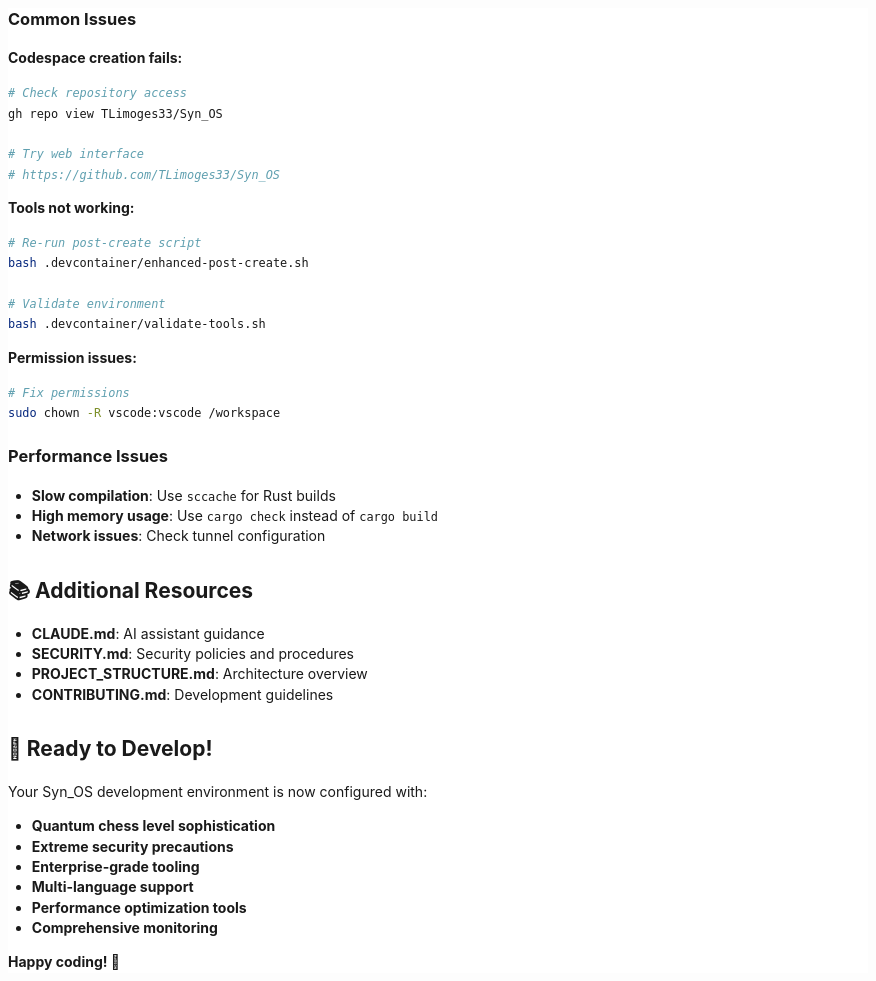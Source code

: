 ### **Common Issues**

**Codespace creation fails:**
```bash
# Check repository access
gh repo view TLimoges33/Syn_OS

# Try web interface
# https://github.com/TLimoges33/Syn_OS
```

**Tools not working:**
```bash
# Re-run post-create script
bash .devcontainer/enhanced-post-create.sh

# Validate environment
bash .devcontainer/validate-tools.sh
```

**Permission issues:**
```bash
# Fix permissions
sudo chown -R vscode:vscode /workspace
```

### **Performance Issues**
- **Slow compilation**: Use `sccache` for Rust builds
- **High memory usage**: Use `cargo check` instead of `cargo build`
- **Network issues**: Check tunnel configuration

## 📚 Additional Resources

- **CLAUDE.md**: AI assistant guidance
- **SECURITY.md**: Security policies and procedures  
- **PROJECT_STRUCTURE.md**: Architecture overview
- **CONTRIBUTING.md**: Development guidelines

## 🎉 Ready to Develop!

Your Syn_OS development environment is now configured with:
- **Quantum chess level sophistication**
- **Extreme security precautions**
- **Enterprise-grade tooling**
- **Multi-language support**
- **Performance optimization tools**
- **Comprehensive monitoring**

**Happy coding! 🚀**